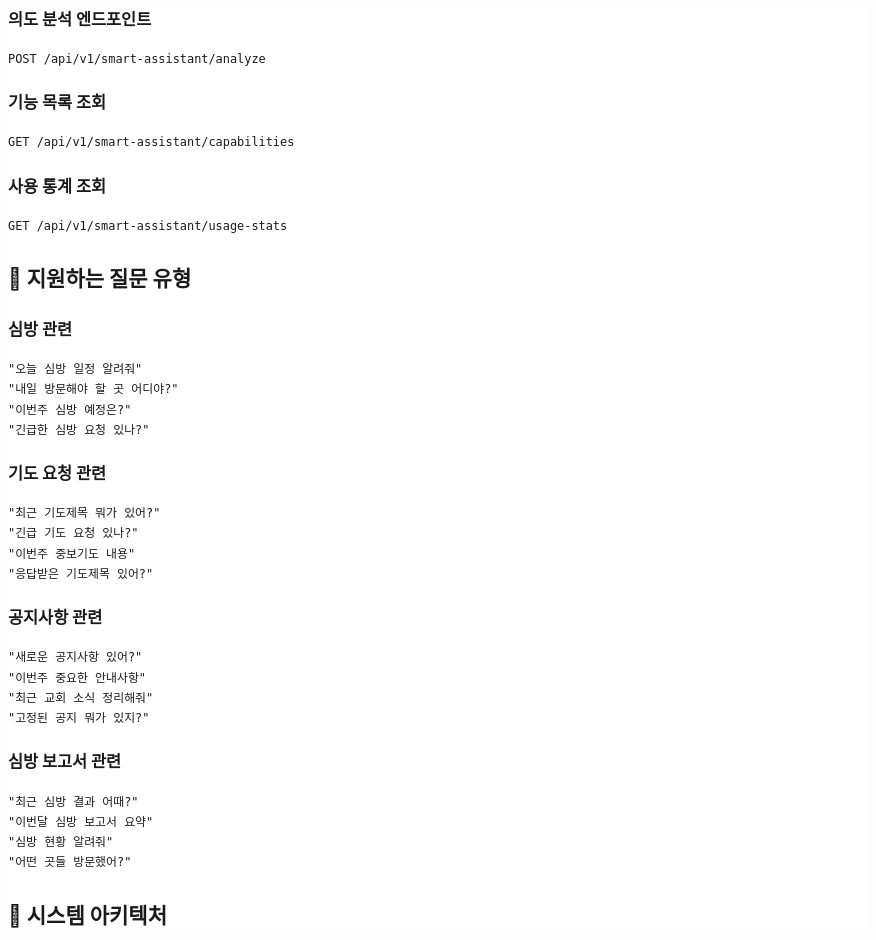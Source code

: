 ### 의도 분석 엔드포인트
```http
POST /api/v1/smart-assistant/analyze
```

### 기능 목록 조회
```http
GET /api/v1/smart-assistant/capabilities
```

### 사용 통계 조회
```http
GET /api/v1/smart-assistant/usage-stats
```

## 💬 지원하는 질문 유형

### 심방 관련
```
"오늘 심방 일정 알려줘"
"내일 방문해야 할 곳 어디야?"
"이번주 심방 예정은?"
"긴급한 심방 요청 있나?"
```

### 기도 요청 관련
```
"최근 기도제목 뭐가 있어?"
"긴급 기도 요청 있나?"
"이번주 중보기도 내용"
"응답받은 기도제목 있어?"
```

### 공지사항 관련
```
"새로운 공지사항 있어?"
"이번주 중요한 안내사항"
"최근 교회 소식 정리해줘"
"고정된 공지 뭐가 있지?"
```

### 심방 보고서 관련
```
"최근 심방 결과 어때?"
"이번달 심방 보고서 요약"
"심방 현황 알려줘"
"어떤 곳들 방문했어?"
```

## 🔧 시스템 아키텍처
